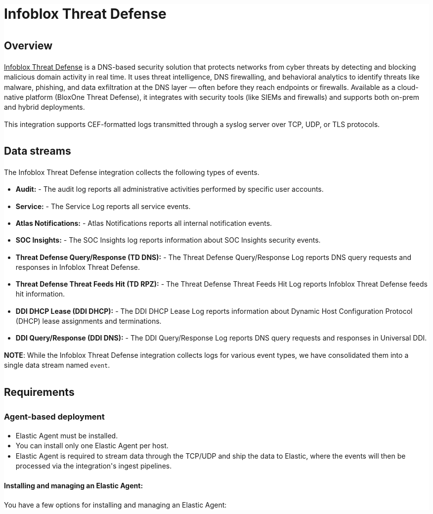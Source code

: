 # Infoblox Threat Defense

## Overview

[Infoblox Threat Defense](https://www.infoblox.com/products/threat-defense/) is a DNS-based security solution that protects networks from cyber threats by detecting and blocking malicious domain activity in real time. It uses threat intelligence, DNS firewalling, and behavioral analytics to identify threats like malware, phishing, and data exfiltration at the DNS layer — often before they reach endpoints or firewalls. Available as a cloud-native platform (BloxOne Threat Defense), it integrates with security tools (like SIEMs and firewalls) and supports both on-prem and hybrid deployments.

This integration supports CEF-formatted logs transmitted through a syslog server over TCP, UDP, or TLS protocols.

## Data streams

The Infoblox Threat Defense integration collects the following types of events.

- **Audit:** - The audit log reports all administrative activities performed by specific user accounts.

- **Service:** - The Service Log reports all service events.

- **Atlas Notifications:** - Atlas Notifications reports all internal notification events.

- **SOC Insights:** - The SOC Insights log reports information about SOC Insights security events.

- **Threat Defense Query/Response (TD DNS):** - The Threat Defense Query/Response Log reports DNS query requests and responses in Infoblox Threat Defense.

- **Threat Defense Threat Feeds Hit (TD RPZ):** - The Threat Defense Threat Feeds Hit Log reports Infoblox Threat Defense feeds hit information.

- **DDI DHCP Lease (DDI DHCP):** - The DDI DHCP Lease Log reports information about Dynamic Host Configuration Protocol (DHCP) lease assignments and terminations.

- **DDI Query/Response (DDI DNS):** - The DDI Query/Response Log reports DNS query requests and responses in Universal DDI.

**NOTE**: While the Infoblox Threat Defense integration collects logs for various event types, we have consolidated them into a single data stream named `event`.

## Requirements

### Agent-based deployment

- Elastic Agent must be installed.
- You can install only one Elastic Agent per host.
- Elastic Agent is required to stream data through the TCP/UDP and ship the data to Elastic, where the events will then be processed via the integration's ingest pipelines.

#### Installing and managing an Elastic Agent:

You have a few options for installing and managing an Elastic Agent:
